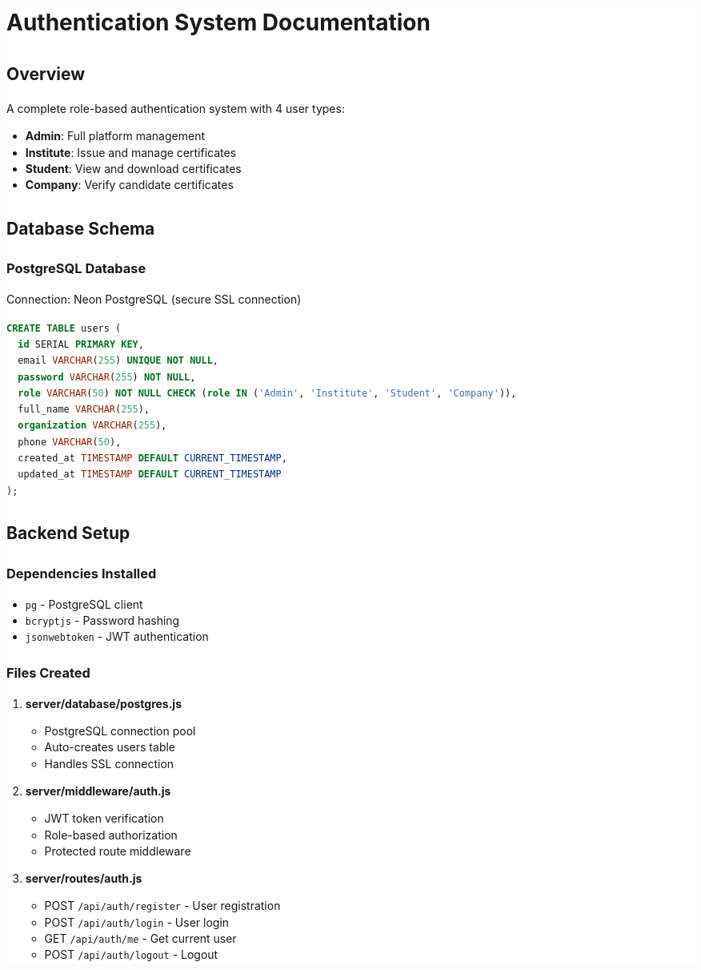 # Authentication System Documentation

## Overview
A complete role-based authentication system with 4 user types:
- **Admin**: Full platform management
- **Institute**: Issue and manage certificates
- **Student**: View and download certificates
- **Company**: Verify candidate certificates

## Database Schema

### PostgreSQL Database
Connection: Neon PostgreSQL (secure SSL connection)

```sql
CREATE TABLE users (
  id SERIAL PRIMARY KEY,
  email VARCHAR(255) UNIQUE NOT NULL,
  password VARCHAR(255) NOT NULL,
  role VARCHAR(50) NOT NULL CHECK (role IN ('Admin', 'Institute', 'Student', 'Company')),
  full_name VARCHAR(255),
  organization VARCHAR(255),
  phone VARCHAR(50),
  created_at TIMESTAMP DEFAULT CURRENT_TIMESTAMP,
  updated_at TIMESTAMP DEFAULT CURRENT_TIMESTAMP
);
```

## Backend Setup

### Dependencies Installed
- `pg` - PostgreSQL client
- `bcryptjs` - Password hashing
- `jsonwebtoken` - JWT authentication

### Files Created

1. **server/database/postgres.js**
   - PostgreSQL connection pool
   - Auto-creates users table
   - Handles SSL connection

2. **server/middleware/auth.js**
   - JWT token verification
   - Role-based authorization
   - Protected route middleware

3. **server/routes/auth.js**
   - POST `/api/auth/register` - User registration
   - POST `/api/auth/login` - User login
   - GET `/api/auth/me` - Get current user
   - POST `/api/auth/logout` - Logout

